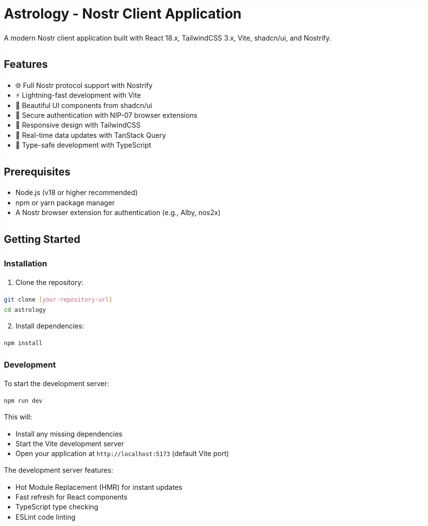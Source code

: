 # Astrology - Nostr Client Application

A modern Nostr client application built with React 18.x, TailwindCSS 3.x, Vite, shadcn/ui, and Nostrify.

## Features

- 🌐 Full Nostr protocol support with Nostrify
- ⚡ Lightning-fast development with Vite
- 🎨 Beautiful UI components from shadcn/ui
- 🔐 Secure authentication with NIP-07 browser extensions
- 📱 Responsive design with TailwindCSS
- 🔄 Real-time data updates with TanStack Query
- 🎯 Type-safe development with TypeScript

## Prerequisites

- Node.js (v18 or higher recommended)
- npm or yarn package manager
- A Nostr browser extension for authentication (e.g., Alby, nos2x)

## Getting Started

### Installation

1. Clone the repository:
```bash
git clone [your-repository-url]
cd astrology
```

2. Install dependencies:
```bash
npm install
```

### Development

To start the development server:

```bash
npm run dev
```

This will:
- Install any missing dependencies
- Start the Vite development server
- Open your application at `http://localhost:5173` (default Vite port)

The development server features:
- Hot Module Replacement (HMR) for instant updates
- Fast refresh for React components
- TypeScript type checking
- ESLint code linting
